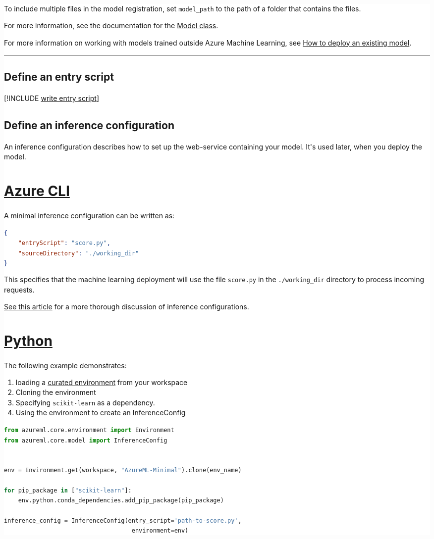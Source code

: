   To include multiple files in the model registration, set `model_path` to the path of a folder that contains the files.

For more information, see the documentation for the [Model class](/python/api/azureml-core/azureml.core.model.model?preserve-view=true&view=azure-ml-py).

For more information on working with models trained outside Azure Machine Learning, see [How to deploy an existing model](how-to-deploy-existing-model.md).

---

## Define an entry script

[!INCLUDE [write entry script](../../includes/machine-learning-entry-script.md)]


## Define an inference configuration


An inference configuration describes how to set up the web-service containing your model. It's used later, when you deploy the model.

# [Azure CLI](#tab/azcli)

A minimal inference configuration can be written as:

```json
{
    "entryScript": "score.py",
    "sourceDirectory": "./working_dir"
}
```

This specifies that the machine learning deployment will use the file `score.py` in the `./working_dir` directory to process incoming requests.

[See this article](./reference-azure-machine-learning-cli.md#inference-configuration-schema) for a more thorough discussion of inference configurations. 

# [Python](#tab/python)

The following example demonstrates:

1. loading a [curated environment](resource-curated-environments.md) from your workspace
1. Cloning the environment
1. Specifying `scikit-learn` as a dependency.
1. Using the environment to create an InferenceConfig

```python
from azureml.core.environment import Environment
from azureml.core.model import InferenceConfig


env = Environment.get(workspace, "AzureML-Minimal").clone(env_name)

for pip_package in ["scikit-learn"]:
    env.python.conda_dependencies.add_pip_package(pip_package)

inference_config = InferenceConfig(entry_script='path-to-score.py',
                                    environment=env)
```
